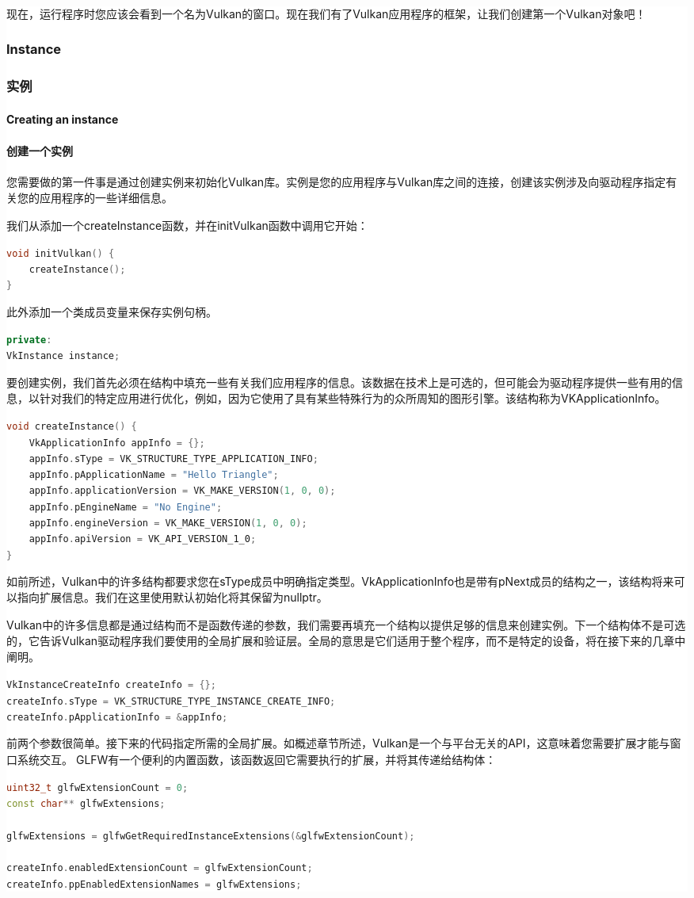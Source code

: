 现在，运行程序时您应该会看到一个名为Vulkan的窗口。现在我们有了Vulkan应用程序的框架，让我们创建第一个Vulkan对象吧！

### Instance

### 实例

#### Creating an instance

#### 创建一个实例

您需要做的第一件事是通过创建实例来初始化Vulkan库。实例是您的应用程序与Vulkan库之间的连接，创建该实例涉及向驱动程序指定有关您的应用程序的一些详细信息。

我们从添加一个createInstance函数，并在initVulkan函数中调用它开始：

```c++
void initVulkan() {
    createInstance();
}
```

此外添加一个类成员变量来保存实例句柄。

```c++
private:
VkInstance instance;
```

要创建实例，我们首先必须在结构中填充一些有关我们应用程序的信息。该数据在技术上是可选的，但可能会为驱动程序提供一些有用的信息，以针对我们的特定应用进行优化，例如，因为它使用了具有某些特殊行为的众所周知的图形引擎。该结构称为VKApplicationInfo。

```c++
void createInstance() {
    VkApplicationInfo appInfo = {};
    appInfo.sType = VK_STRUCTURE_TYPE_APPLICATION_INFO;
    appInfo.pApplicationName = "Hello Triangle";
    appInfo.applicationVersion = VK_MAKE_VERSION(1, 0, 0);
    appInfo.pEngineName = "No Engine";
    appInfo.engineVersion = VK_MAKE_VERSION(1, 0, 0);
    appInfo.apiVersion = VK_API_VERSION_1_0;
}
```

如前所述，Vulkan中的许多结构都要求您在sType成员中明确指定类型。VkApplicationInfo也是带有pNext成员的结构之一，该结构将来可以指向扩展信息。我们在这里使用默认初始化将其保留为nullptr。

Vulkan中的许多信息都是通过结构而不是函数传递的参数，我们需要再填充一个结构以提供足够的信息来创建实例。下一个结构体不是可选的，它告诉Vulkan驱动程序我们要使用的全局扩展和验证层。全局的意思是它们适用于整个程序，而不是特定的设备，将在接下来的几章中阐明。

```c++
VkInstanceCreateInfo createInfo = {};
createInfo.sType = VK_STRUCTURE_TYPE_INSTANCE_CREATE_INFO;
createInfo.pApplicationInfo = &appInfo;
```

前两个参数很简单。接下来的代码指定所需的全局扩展。如概述章节所述，Vulkan是一个与平台无关的API，这意味着您需要扩展才能与窗口系统交互。 GLFW有一个便利的内置函数，该函数返回它需要执行的扩展，并将其传递给结构体：

```c++
uint32_t glfwExtensionCount = 0;
const char** glfwExtensions;

glfwExtensions = glfwGetRequiredInstanceExtensions(&glfwExtensionCount);

createInfo.enabledExtensionCount = glfwExtensionCount;
createInfo.ppEnabledExtensionNames = glfwExtensions;
```
